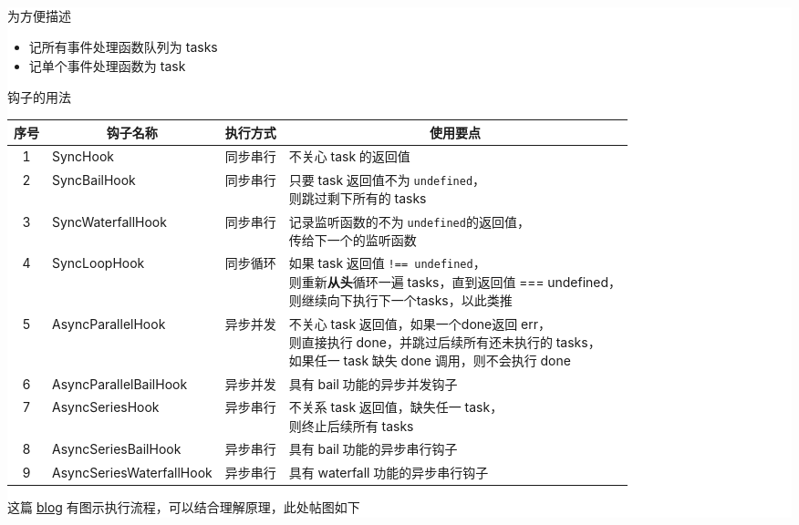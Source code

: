 为方便描述

- 记所有事件处理函数队列为 tasks
- 记单个事件处理函数为 task

钩子的用法

| 序号 | 钩子名称 | 执行方式 | 使用要点 |
| :---: | ----- | ------- | ------ |
| 1 | SyncHook | 同步串行 | 不关心 task 的返回值 |
| 2 | SyncBailHook | 同步串行 | 只要 task 返回值不为 `undefined`，<br>则跳过剩下所有的 tasks |
| 3 | SyncWaterfallHook | 同步串行 | 记录监听函数的不为 `undefined`的返回值，<br>传给下一个的监听函数 |
| 4 | SyncLoopHook | 同步循环 | 如果 task 返回值 `!== undefined`，<br>则重新**从头**循环一遍 tasks，直到返回值 === undefined，<br>则继续向下执行下一个tasks，以此类推 |
| 5 | AsyncParallelHook | 异步并发 | 不关心 task 返回值，如果一个done返回 err，<br>则直接执行 done，并跳过后续所有还未执行的 tasks，<br>如果任一 task 缺失 done 调用，则不会执行 done |
| 6 | AsyncParallelBailHook | 异步并发 | 具有 bail 功能的异步并发钩子 |
| 7 | AsyncSeriesHook | 异步串行 | 不关系 task 返回值，缺失任一 task，<br>则终止后续所有 tasks |
| 8 | AsyncSeriesBailHook | 异步串行 | 具有 bail 功能的异步串行钩子 |
| 9 | AsyncSeriesWaterfallHook | 异步串行 | 具有 waterfall 功能的异步串行钩子 |

这篇 [blog](https://www.cnblogs.com/Darlietoothpaste/p/10474871.html) 有图示执行流程，可以结合理解原理，此处帖图如下
